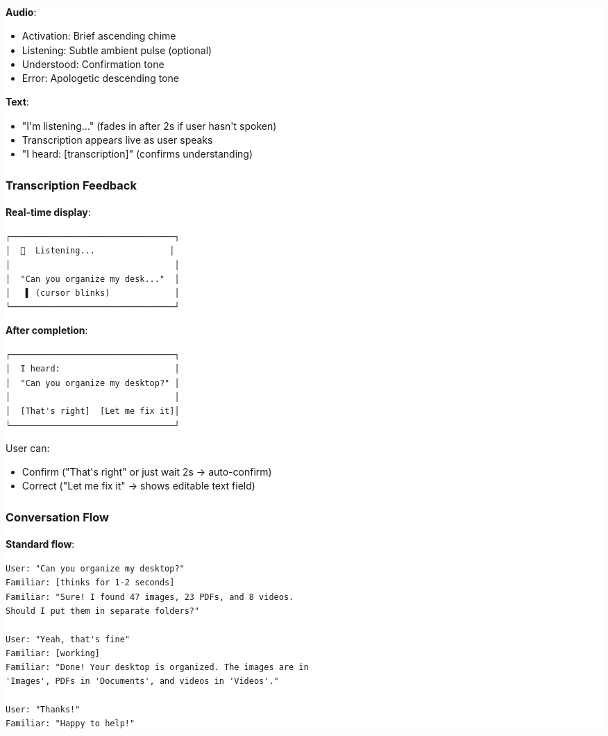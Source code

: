 **Audio**:

- Activation: Brief ascending chime
- Listening: Subtle ambient pulse (optional)
- Understood: Confirmation tone
- Error: Apologetic descending tone

**Text**:

- "I'm listening..." (fades in after 2s if user hasn't spoken)
- Transcription appears live as user speaks
- "I heard: [transcription]" (confirms understanding)

### Transcription Feedback

**Real-time display**:

```
┌─────────────────────────────────┐
│  🎤  Listening...               │
│                                 │
│  "Can you organize my desk..."  │
│   ▌ (cursor blinks)             │
└─────────────────────────────────┘
```

**After completion**:

```
┌─────────────────────────────────┐
│  I heard:                       │
│  "Can you organize my desktop?" │
│                                 │
│  [That's right]  [Let me fix it]│
└─────────────────────────────────┘
```

User can:

- Confirm ("That's right" or just wait 2s → auto-confirm)
- Correct ("Let me fix it" → shows editable text field)

### Conversation Flow

**Standard flow**:

```
User: "Can you organize my desktop?"
Familiar: [thinks for 1-2 seconds]
Familiar: "Sure! I found 47 images, 23 PDFs, and 8 videos.
Should I put them in separate folders?"

User: "Yeah, that's fine"
Familiar: [working]
Familiar: "Done! Your desktop is organized. The images are in
'Images', PDFs in 'Documents', and videos in 'Videos'."

User: "Thanks!"
Familiar: "Happy to help!"
```

